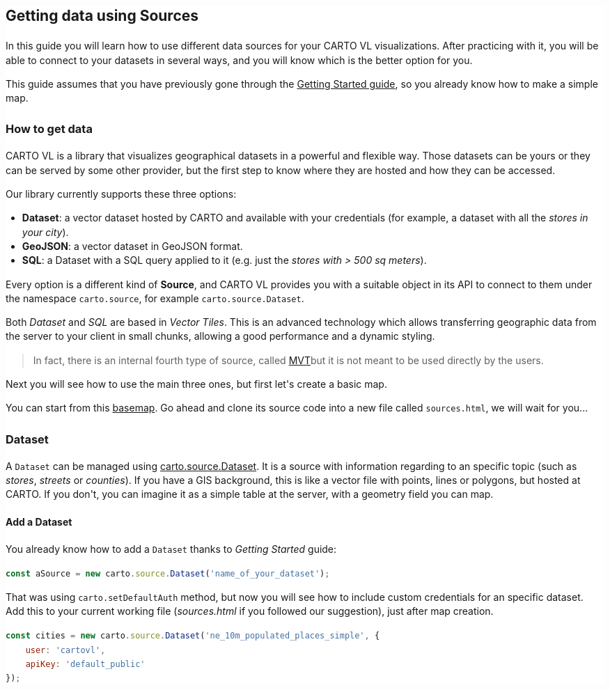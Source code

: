 ## Getting data using Sources
In this guide you will learn how to use different data sources for your CARTO VL visualizations. After practicing with it, you will be able to connect to your datasets in several ways, and you will know which is the better option for you.

This guide assumes that you have previously gone through the [Getting Started guide](https://carto.com/developers/carto-vl/guides/getting-started), so you already know how to make a simple map.


### How to get data
CARTO VL is a library that visualizes geographical datasets in a powerful and flexible way. Those datasets can be yours or they can be served by some other provider, but the first step to know where they are hosted and how they can be accessed.

Our library currently supports these three options:
* **Dataset**: a vector dataset hosted by CARTO and available with your credentials (for example, a dataset with all the *stores in your city*).
* **GeoJSON**: a vector dataset in GeoJSON format.
* **SQL**: a Dataset with a SQL query applied to it (e.g. just the *stores with > 500 sq meters*).

Every option is a different kind of **Source**, and CARTO VL provides you with a suitable object in its API to connect to them under the namespace `carto.source`, for example `carto.source.Dataset`.

Both *Dataset* and *SQL* are based in *Vector Tiles*. This is an advanced technology which allows transferring geographic data from the server to your client in small chunks, allowing a good performance and a dynamic styling.
> In fact, there is an internal fourth type of source, called [MVT](https://carto.com/developers/carto-vl/reference/#cartosourcemvt)but it is not meant to be used directly by the users.


Next you will see how to use the main three ones, but first let's create a basic map.

You can start from this [basemap](https://carto.com/developers/carto-vl/examples/getting-started/basemap). Go ahead and clone its source code into a new file called `sources.html`, we will wait for you...


### Dataset
A `Dataset` can be managed using [carto.source.Dataset](https://carto.com/developers/carto-vl/reference/#cartosourcedataset). It is a source with information regarding to an specific topic (such as *stores*, *streets* or *counties*). If you have a GIS background, this is like a vector file with points, lines or polygons, but hosted at CARTO. If you don't, you can imagine it as a simple table at the server, with a geometry field you can map.

#### Add a Dataset
You already know how to add a `Dataset` thanks to *Getting Started* guide:
```js
const aSource = new carto.source.Dataset('name_of_your_dataset');
```
That was using `carto.setDefaultAuth` method, but now you will see how to include custom credentials for an specific dataset. Add this to your current working file (*sources.html* if you followed our suggestion), just after map creation.
```js
const cities = new carto.source.Dataset('ne_10m_populated_places_simple', {
    user: 'cartovl',
    apiKey: 'default_public'
});
```
